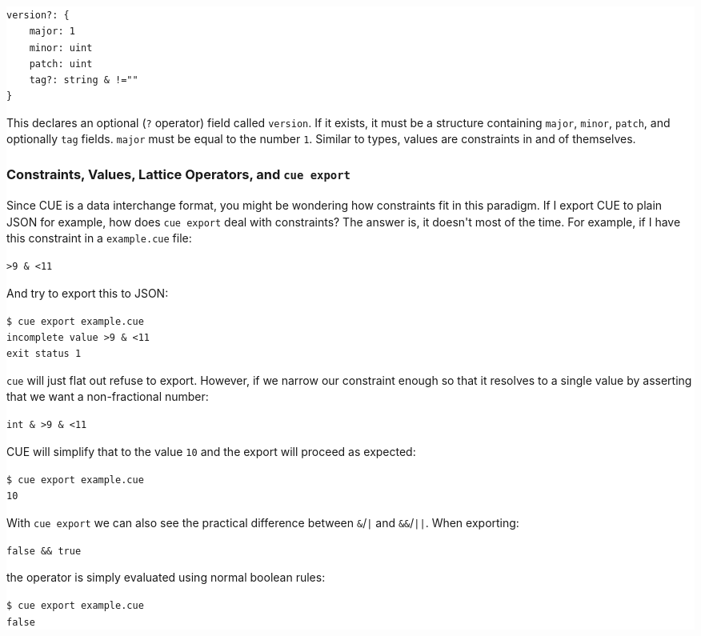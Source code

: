 ```
version?: {
    major: 1
    minor: uint
    patch: uint
    tag?: string & !=""
}
```

This declares an optional (`?` operator) field called `version`. If it exists, it must be a structure containing `major`, `minor`, `patch`, and optionally `tag` fields. `major` must be equal to the number `1`. Similar to types, values are constraints in and of themselves.

### Constraints, Values, Lattice Operators, and `cue export`

Since CUE is a data interchange format, you might be wondering how constraints fit in this paradigm. If I export CUE to plain JSON for example, how does `cue export` deal with constraints? The answer is, it doesn't most of the time. For example, if I have this constraint in a `example.cue` file:

```
>9 & <11
```

And try to export this to JSON:

```
$ cue export example.cue
incomplete value >9 & <11
exit status 1
```

`cue` will just flat out refuse to export. However, if we narrow our constraint enough so that it resolves to a single value by asserting that we want a non-fractional number:

```
int & >9 & <11
```

CUE will simplify that to the value `10` and the export will proceed as expected:

```
$ cue export example.cue
10
```

With `cue export` we can also see the practical difference between `&`/`|` and `&&`/`||`. When exporting:

```
false && true
```

the operator is simply evaluated using normal boolean rules:

```
$ cue export example.cue
false
```
